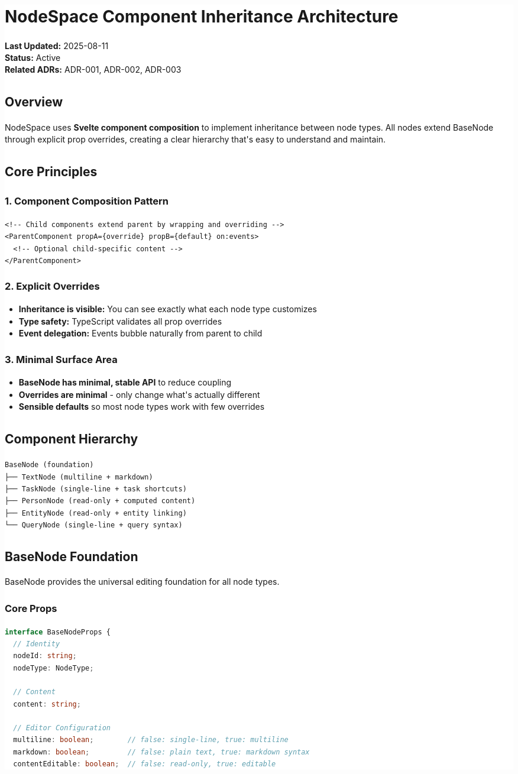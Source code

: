 # NodeSpace Component Inheritance Architecture

**Last Updated:** 2025-08-11  
**Status:** Active  
**Related ADRs:** ADR-001, ADR-002, ADR-003

## Overview

NodeSpace uses **Svelte component composition** to implement inheritance between node types. All nodes extend BaseNode through explicit prop overrides, creating a clear hierarchy that's easy to understand and maintain.

## Core Principles

### 1. Component Composition Pattern
```svelte
<!-- Child components extend parent by wrapping and overriding -->
<ParentComponent propA={override} propB={default} on:events>
  <!-- Optional child-specific content -->
</ParentComponent>
```

### 2. Explicit Overrides
- **Inheritance is visible:** You can see exactly what each node type customizes
- **Type safety:** TypeScript validates all prop overrides
- **Event delegation:** Events bubble naturally from parent to child

### 3. Minimal Surface Area
- **BaseNode has minimal, stable API** to reduce coupling
- **Overrides are minimal** - only change what's actually different
- **Sensible defaults** so most node types work with few overrides

## Component Hierarchy

```
BaseNode (foundation)
├── TextNode (multiline + markdown)
├── TaskNode (single-line + task shortcuts)  
├── PersonNode (read-only + computed content)
├── EntityNode (read-only + entity linking)
└── QueryNode (single-line + query syntax)
```

## BaseNode Foundation

BaseNode provides the universal editing foundation for all node types.

### Core Props
```typescript
interface BaseNodeProps {
  // Identity
  nodeId: string;
  nodeType: NodeType;
  
  // Content  
  content: string;
  
  // Editor Configuration
  multiline: boolean;        // false: single-line, true: multiline
  markdown: boolean;         // false: plain text, true: markdown syntax
  contentEditable: boolean;  // false: read-only, true: editable
```